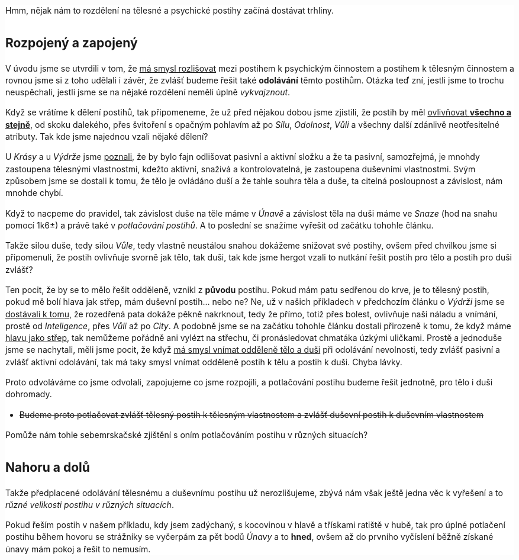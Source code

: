 Hmm, nějak nám to rozdělení na tělesné a psychické postihy začíná dostávat trhliny.

## Rozpojený a zapojený

V úvodu jsme se utvrdili v tom, že [má smysl rozlišovat](#Platební_situace) mezi postihem k psychickým činnostem a postihem k tělesným činnostem a rovnou jsme si z toho udělali i závěr, že zvlášť budeme řešit také **odolávání** těmto postihům. Otázka teď zní, jestli jsme to trochu neuspěchali, jestli jsme se na nějaké rozdělení neměli úplně *vykvajznout*.

Když se vrátíme k dělení postihů, tak připomeneme, že už před nějakou dobou jsme zjistili, že postih by měl [ovlivňovat **všechno a stejně**](2018-10-22-nula.md#Padavka), od skoku dalekého, přes švitoření s opačným pohlavím až po *Sílu*, *Odolnost*, *Vůli* a všechny další zdánlivě neotřesitelné atributy. Tak kde jsme najednou vzali nějaké dělení?

U *Krásy* a u *Výdrže* jsme [poznali](2018-11-19-vydrz.md#Závěrem), že by bylo fajn odlišovat pasivní a aktivní složku a že ta pasivní, samozřejmá, je mnohdy zastoupena tělesnými vlastnostmi, kdežto aktivní, snaživá a kontrolovatelná, je zastoupena duševními vlastnostmi. Svým způsobem jsme se dostali k tomu, že tělo je ovládáno duší a že tahle souhra těla a duše, ta citelná posloupnost a závislost, nám mnohde chybí.

Když to nacpeme do pravidel, tak závislost duše na těle máme v *Únavě* a závislost těla na duši máme ve *Snaze* (hod na snahu pomocí 1k6±) a právě také v *potlačování postihů*. A to poslední se snažíme vyřešit od začátku tohohle článku.

Takže silou duše, tedy silou *Vůle*, tedy vlastně neustálou snahou dokážeme snižovat své postihy, ovšem před chvilkou jsme si připomenuli, že postih ovlivňuje svorně jak tělo, tak duši, tak kde jsme hergot vzali to nutkání řešit postih pro tělo a postih pro duši zvlášť?

Ten pocit, že by se to mělo řešit odděleně, vznikl z **původu** postihu. Pokud mám patu sedřenou do krve, je to tělesný postih, pokud mě bolí hlava jak střep, mám duševní postih... nebo ne?
Ne, už v našich příkladech v předchozím článku o *Výdrži* jsme se [dostávali k tomu](2018-11-19-vydrz.md#Kožený_frajer), že rozedřená pata dokáže pěkně nakrknout, tedy že přímo, totiž přes bolest, ovlivňuje naši náladu a vnímání, prostě od *Inteligence*, přes *Vůli* až po *City*. A podobně jsme se na začátku tohohle článku dostali přirozeně k tomu, že když máme [hlavu jako střep](#Kousky_opice), tak nemůžeme pořádně ani vylézt na střechu, či pronásledovat chmatáka úzkými uličkami.
Prostě a jednoduše jsme se nachytali, měli jsme pocit, že když [má smysl vnímat odděleně tělo a duši](2018-11-19-vydrz.md#Co_bylo,_bylo) při odolávání nevolnosti, tedy zvlášť pasivní a zvlášť aktivní odolávání, tak má taky smysl vnímat odděleně postih k tělu a postih k duši. Chyba lávky.

Proto odvoláváme co jsme odvolali, zapojujeme co jsme rozpojili, a potlačování postihu budeme řešit jednotně, pro tělo i duši dohromady.

- ~~Budeme proto potlačovat zvlášť tělesný postih k tělesným vlastnostem a zvlášť duševní postih k duševním vlastnostem~~

Pomůže nám tohle sebemrskačské zjištění s oním potlačováním postihu v různých situacích?

## Nahoru a dolů

Takže předplacené odolávání tělesnému a duševnímu postihu už nerozlišujeme, zbývá nám však ještě jedna věc k vyřešení a to *různé velikosti postihu v různých situacích*.

Pokud řeším postih v našem příkladu, kdy jsem zadýchaný, s kocovinou v hlavě a třískami ratiště v hubě, tak pro úplné potlačení postihu během hovoru se strážníky se vyčerpám za pět bodů *Únavy* a to **hned**, ovšem až do prvního vyčíslení běžně získané únavy mám pokoj a řešit to nemusím.
